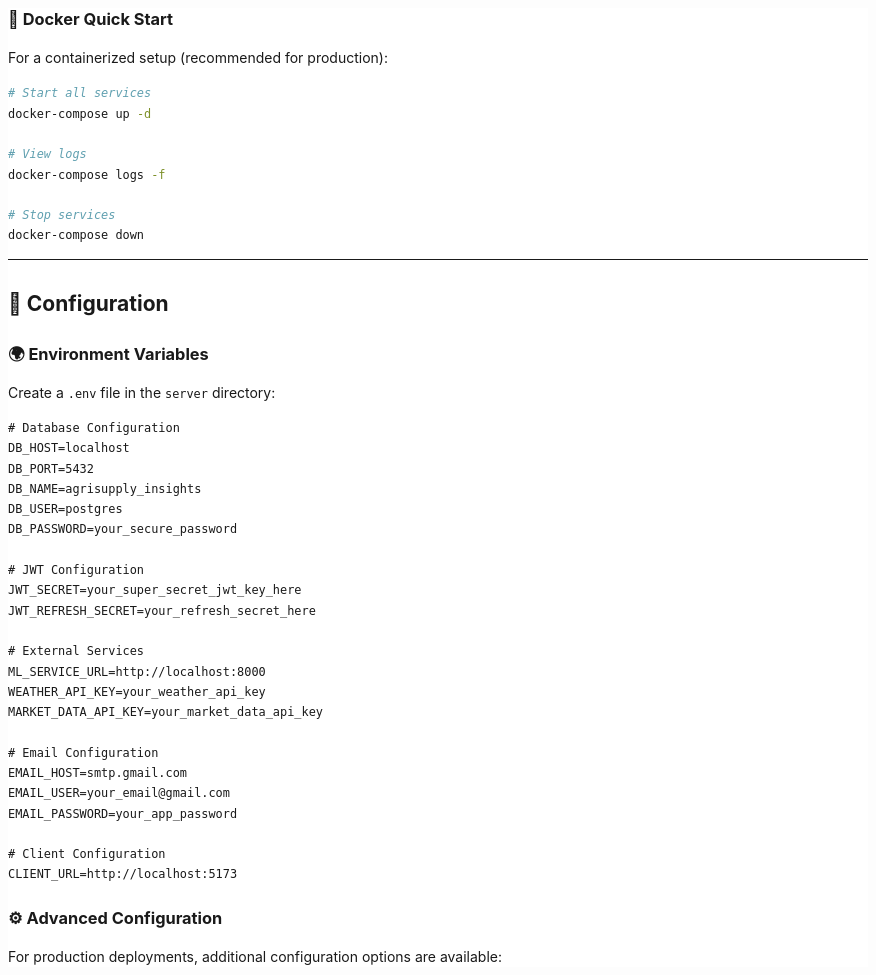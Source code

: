 ### 🐳 **Docker Quick Start**

For a containerized setup (recommended for production):

```bash
# Start all services
docker-compose up -d

# View logs
docker-compose logs -f

# Stop services
docker-compose down
```

---

## 🔧 **Configuration**

### 🌍 **Environment Variables**

Create a `.env` file in the `server` directory:

```env
# Database Configuration
DB_HOST=localhost
DB_PORT=5432
DB_NAME=agrisupply_insights
DB_USER=postgres
DB_PASSWORD=your_secure_password

# JWT Configuration
JWT_SECRET=your_super_secret_jwt_key_here
JWT_REFRESH_SECRET=your_refresh_secret_here

# External Services
ML_SERVICE_URL=http://localhost:8000
WEATHER_API_KEY=your_weather_api_key
MARKET_DATA_API_KEY=your_market_data_api_key

# Email Configuration
EMAIL_HOST=smtp.gmail.com
EMAIL_USER=your_email@gmail.com
EMAIL_PASSWORD=your_app_password

# Client Configuration
CLIENT_URL=http://localhost:5173
```

### ⚙️ **Advanced Configuration**

For production deployments, additional configuration options are available:
